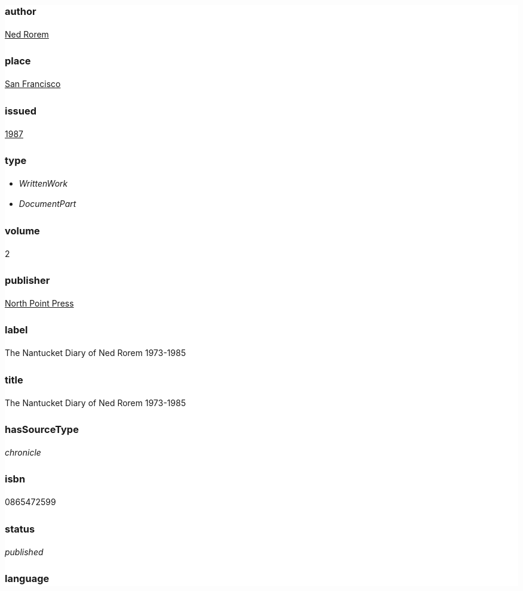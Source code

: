 ### author


[Ned Rorem](#Ned-Rorem)

### place


[San Francisco](#San-Francisco)

### issued


[1987](#1987)

### type

 - *WrittenWork*

 - *DocumentPart*

### volume


2

### publisher


[North Point Press](#North-Point-Press)

### label


The Nantucket Diary of Ned Rorem 1973-1985

### title


The Nantucket Diary of Ned Rorem 1973-1985

### hasSourceType


*chronicle*

### isbn


0865472599

### status


*published*

### language
